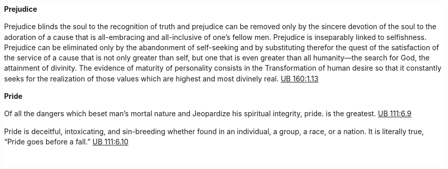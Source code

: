**Prejudice**  
  

Prejudice blinds the soul to the recognition of truth and prejudice can be removed only by the sincere devotion of the soul to the adoration of a cause that is all-embracing and all-inclusive of one’s fellow men. Prejudice is inseparably linked to selfishness. Prejudice can be eliminated only by the abandonment of self-seeking and by substituting therefor the quest of the satisfaction of the service of a cause that is not only greater than self, but one that is even greater than all humanity—the search for God, the attainment of divinity. The evidence of maturity of personality consists in the Transformation of human desire so that it constantly seeks for the realization of those values which are highest and most divinely real. [UB 160:1.13](/en/The_Urantia_Book/160#p1_13)  
  

**Pride**  
  

Of all the dangers which beset man’s mortal nature and Jeopardize his spiritual integrity, pride. is the greatest. [UB 111:6.9](/en/The_Urantia_Book/111#p6_9)  
  
Pride is deceitful, intoxicating, and sin-breeding whether found in an individual, a group, a race, or a nation. It is literally true, “Pride goes before a fall.” [UB 111:6.10](/en/The_Urantia_Book/111#p6_10)


<br>

